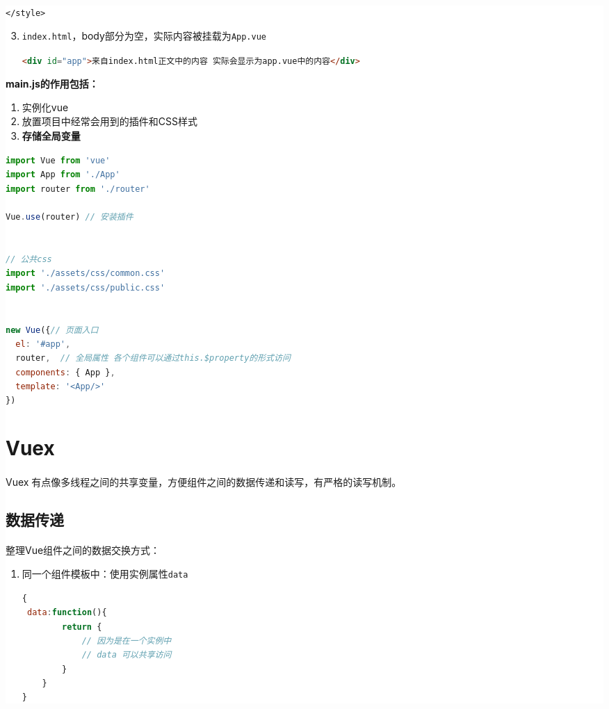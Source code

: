    ```vue
   </style>  
   
   ```

   

3. `index.html`，body部分为空，实际内容被挂载为`App.vue` 

   ```html
   <div id="app">来自index.html正文中的内容 实际会显示为app.vue中的内容</div>
   ```

   

**main.js的作用包括：**

1. 实例化vue
2. 放置项目中经常会用到的插件和CSS样式
3. **存储全局变量** 

```js
import Vue from 'vue'
import App from './App'
import router from './router' 

Vue.use(router) // 安装插件 


// 公共css
import './assets/css/common.css'
import './assets/css/public.css'


new Vue({// 页面入口
  el: '#app',
  router,  // 全局属性 各个组件可以通过this.$property的形式访问 
  components: { App },
  template: '<App/>'
})
```

# Vuex

Vuex 有点像多线程之间的共享变量，方便组件之间的数据传递和读写，有严格的读写机制。

## 数据传递

整理Vue组件之间的数据交换方式：

1. 同一个组件模板中：使用实例属性`data`  

   ```js
   {
   	data:function(){
           return {
               // 因为是在一个实例中 
               // data 可以共享访问
           }
       }
   }
   ```
